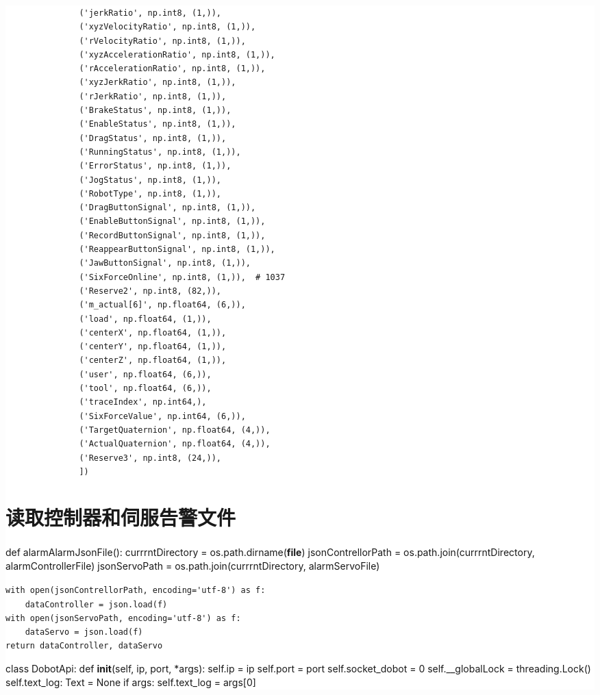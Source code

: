                   ('jerkRatio', np.int8, (1,)),
                   ('xyzVelocityRatio', np.int8, (1,)),
                   ('rVelocityRatio', np.int8, (1,)),
                   ('xyzAccelerationRatio', np.int8, (1,)),
                   ('rAccelerationRatio', np.int8, (1,)),
                   ('xyzJerkRatio', np.int8, (1,)),
                   ('rJerkRatio', np.int8, (1,)),
                   ('BrakeStatus', np.int8, (1,)),
                   ('EnableStatus', np.int8, (1,)),
                   ('DragStatus', np.int8, (1,)),
                   ('RunningStatus', np.int8, (1,)),
                   ('ErrorStatus', np.int8, (1,)),
                   ('JogStatus', np.int8, (1,)),
                   ('RobotType', np.int8, (1,)),
                   ('DragButtonSignal', np.int8, (1,)),
                   ('EnableButtonSignal', np.int8, (1,)),
                   ('RecordButtonSignal', np.int8, (1,)),
                   ('ReappearButtonSignal', np.int8, (1,)),
                   ('JawButtonSignal', np.int8, (1,)),
                   ('SixForceOnline', np.int8, (1,)),  # 1037
                   ('Reserve2', np.int8, (82,)),
                   ('m_actual[6]', np.float64, (6,)),
                   ('load', np.float64, (1,)),
                   ('centerX', np.float64, (1,)),
                   ('centerY', np.float64, (1,)),
                   ('centerZ', np.float64, (1,)),
                   ('user', np.float64, (6,)),
                   ('tool', np.float64, (6,)),
                   ('traceIndex', np.int64,),
                   ('SixForceValue', np.int64, (6,)),
                   ('TargetQuaternion', np.float64, (4,)),
                   ('ActualQuaternion', np.float64, (4,)),
                   ('Reserve3', np.int8, (24,)),
                   ])


# 读取控制器和伺服告警文件
def alarmAlarmJsonFile():
    currrntDirectory = os.path.dirname(__file__)
    jsonContrellorPath = os.path.join(currrntDirectory, alarmControllerFile)
    jsonServoPath = os.path.join(currrntDirectory, alarmServoFile)

    with open(jsonContrellorPath, encoding='utf-8') as f:
        dataController = json.load(f)
    with open(jsonServoPath, encoding='utf-8') as f:
        dataServo = json.load(f)
    return dataController, dataServo


class DobotApi:
    def __init__(self, ip, port, *args):
        self.ip = ip
        self.port = port
        self.socket_dobot = 0
        self.__globalLock = threading.Lock()
        self.text_log: Text = None
        if args:
            self.text_log = args[0]
